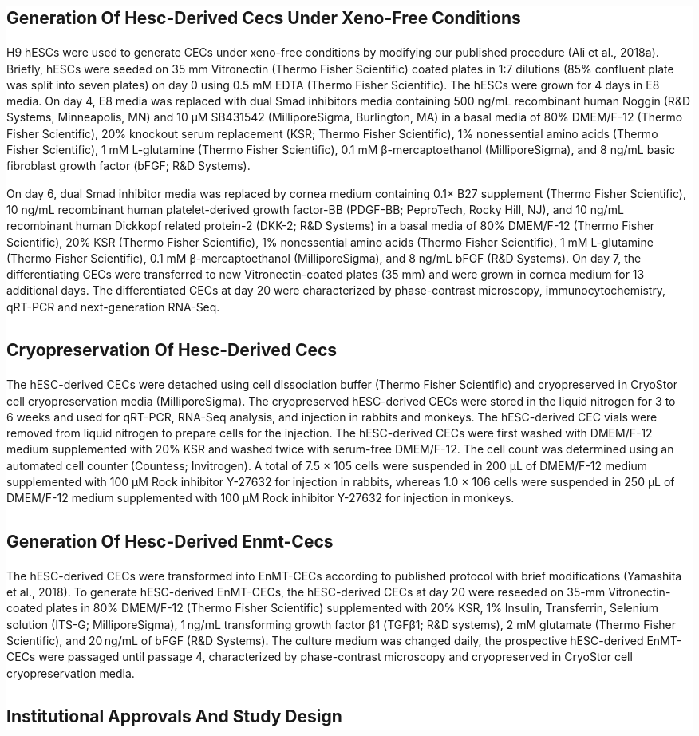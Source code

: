 ## Generation Of Hesc-Derived Cecs Under Xeno-Free Conditions

H9 hESCs were used to generate CECs under xeno-free conditions by modifying our published procedure (Ali et al., 2018a). Briefly, hESCs were seeded on 35 mm Vitronectin (Thermo Fisher Scientific) coated plates in 1:7 dilutions (85% confluent plate was split into seven plates) on day 0 using 0.5 mM EDTA (Thermo Fisher Scientific). The hESCs were grown for 4 days in E8 media. On day 4, E8 media was replaced with dual Smad inhibitors media containing 500 ng/mL recombinant human Noggin (R&D Systems, Minneapolis, MN) and 10 μM SB431542 (MilliporeSigma, Burlington, MA) in a basal media of 80% DMEM/F-12 (Thermo Fisher Scientific), 20% knockout serum replacement (KSR; Thermo Fisher Scientific), 1% nonessential amino acids (Thermo Fisher Scientific), 1 mM L-glutamine (Thermo Fisher Scientific), 0.1 mM β-mercaptoethanol (MilliporeSigma), and 8 ng/mL basic fibroblast growth factor (bFGF; R&D Systems).

On day 6, dual Smad inhibitor media was replaced by cornea medium containing 0.1× B27 supplement (Thermo Fisher Scientific), 10 ng/mL recombinant human platelet-derived growth factor-BB (PDGF-BB; PeproTech, Rocky Hill, NJ), and 10 ng/mL recombinant human Dickkopf related protein-2 (DKK-2; R&D Systems) in a basal media of 80% DMEM/F-12 (Thermo Fisher Scientific), 20% KSR (Thermo Fisher Scientific), 1% nonessential amino acids (Thermo Fisher Scientific), 1 mM L-glutamine (Thermo Fisher Scientific), 0.1 mM β-mercaptoethanol (MilliporeSigma), and 8 ng/mL bFGF (R&D Systems). On day 7, the differentiating CECs were transferred to new Vitronectin-coated plates (35 mm) and were grown in cornea medium for 13 additional days. The differentiated CECs at day 20 were characterized by phase-contrast microscopy, immunocytochemistry, qRT-PCR and next-generation RNA-Seq.

## Cryopreservation Of Hesc-Derived Cecs

The hESC-derived CECs were detached using cell dissociation buffer (Thermo Fisher Scientific) and cryopreserved in CryoStor cell cryopreservation media (MilliporeSigma). The cryopreserved hESC-derived CECs were stored in the liquid nitrogen for 3 to 6 weeks and used for qRT-PCR, RNA-Seq analysis, and injection in rabbits and monkeys. The hESC-derived CEC vials were removed from liquid nitrogen to prepare cells for the injection. The hESC-derived CECs were first washed with DMEM/F-12 medium supplemented with 20% KSR and washed twice with serum-free DMEM/F-12. The cell count was determined using an automated cell counter (Countess; Invitrogen). A total of 7.5 × 105 cells were suspended in 200 μL of DMEM/F-12 medium supplemented with 100 μM Rock inhibitor Y-27632 for injection in rabbits, whereas 1.0 × 106 cells were suspended in 250 μL of DMEM/F-12 medium supplemented with 100 μM Rock inhibitor Y-27632 for injection in monkeys.

## Generation Of Hesc-Derived Enmt-Cecs

The hESC-derived CECs were transformed into EnMT-CECs according to published protocol with brief modifications (Yamashita et al., 2018). To generate hESC-derived EnMT-CECs, the hESC-derived CECs at day 20 were reseeded on 35-mm Vitronectin-coated plates in 80% DMEM/F-12 (Thermo Fisher Scientific) supplemented with 20% KSR, 1% Insulin, Transferrin, Selenium solution (ITS-G; MilliporeSigma), 1 ng/mL transforming growth factor β1 (TGFβ1; R&D systems), 2 mM glutamate (Thermo Fisher Scientific), and 20 ng/mL of bFGF (R&D Systems). The culture medium was changed daily, the prospective hESC-derived EnMT-CECs were passaged until passage 4, characterized by phase-contrast microscopy and cryopreserved in CryoStor cell cryopreservation media.

## Institutional Approvals And Study Design
